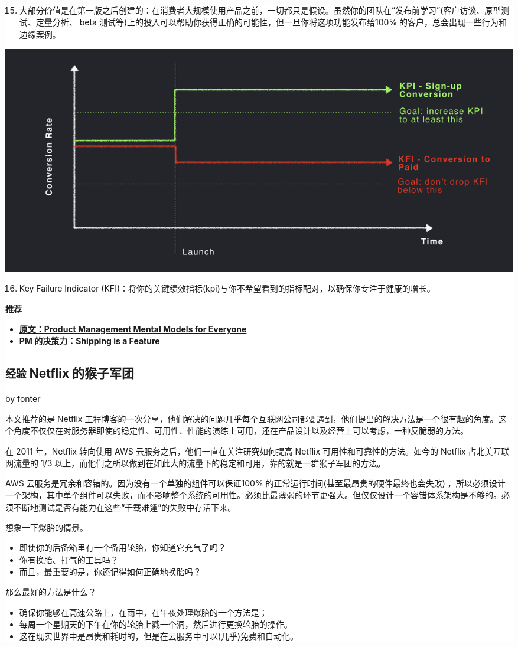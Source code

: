 15. 大部分价值是在第一版之后创建的：在消费者大规模使用产品之前，一切都只是假设。虽然你的团队在“发布前学习”(客户访谈、原型测试、定量分析、 beta 测试等)上的投入可以帮助你获得正确的可能性，但一旦你将这项功能发布给100% 的客户，总会出现一些行为和边缘案例。

![16. Key Failure Indicator (KFI)：将你的关键绩效指标(kpi)与你不希望看到的指标配对，以确保你专注于健康的增长。](Vol%2020220123%EF%BC%9A%E8%87%AA%E7%94%B1%E8%83%9C%E8%BF%87%E5%A2%9E%E9%95%BF%EF%BC%8C%E6%8C%81%E4%B9%85%E8%83%9C%E8%BF%87%E9%80%9F%E5%BA%A6%EF%BC%8C%E7%94%9F%E6%B4%BB%E8%83%9C%E8%BF%87%E5%B7%A5%E4%BD%9C%208944b29d62d94824a3cd11ecc5c33509/Untitled%2016.png)

16. Key Failure Indicator (KFI)：将你的关键绩效指标(kpi)与你不希望看到的指标配对，以确保你专注于健康的增长。

**推荐**

- [**原文：Product Management Mental Models for Everyone**](https://blackboxofpm.com/product-management-mental-models-for-everyone-31e7828cb50b)
- **[PM 的决策力：Shipping is a Feature](https://www.notion.so/PM-Shipping-is-a-Feature-2165920bba654308bf0247efe06451c4)**

## `经验`  Netflix 的猴子军团

by fonter

本文推荐的是 Netflix 工程博客的一次分享，他们解决的问题几乎每个互联网公司都要遇到，他们提出的解决方法是一个很有趣的角度。这个角度不仅仅在对服务器即使的稳定性、可用性、性能的演练上可用，还在产品设计以及经营上可以考虑，一种反脆弱的方法。

在 2011 年，Netflix 转向使用 AWS 云服务之后，他们一直在关注研究如何提高 Netflix 可用性和可靠性的方法。如今的 Netflix 占北美互联网流量的 1/3 以上，而他们之所以做到在如此大的流量下的稳定和可用，靠的就是一群猴子军团的方法。

AWS 云服务是冗余和容错的。因为没有一个单独的组件可以保证100% 的正常运行时间(甚至最昂贵的硬件最终也会失败) ，所以必须设计一个架构，其中单个组件可以失败，而不影响整个系统的可用性。必须比最薄弱的环节更强大。但仅仅设计一个容错体系架构是不够的。必须不断地测试是否有能力在这些“千载难逢”的失败中存活下来。

想象一下爆胎的情景。

- 即使你的后备箱里有一个备用轮胎，你知道它充气了吗？
- 你有换胎、打气的工具吗？
- 而且，最重要的是，你还记得如何正确地换胎吗？

那么最好的方法是什么？

- 确保你能够在高速公路上，在雨中，在午夜处理爆胎的一个方法是；
- 每周一个星期天的下午在你的轮胎上戳一个洞，然后进行更换轮胎的操作。
- 这在现实世界中是昂贵和耗时的，但是在云服务中可以(几乎)免费和自动化。
